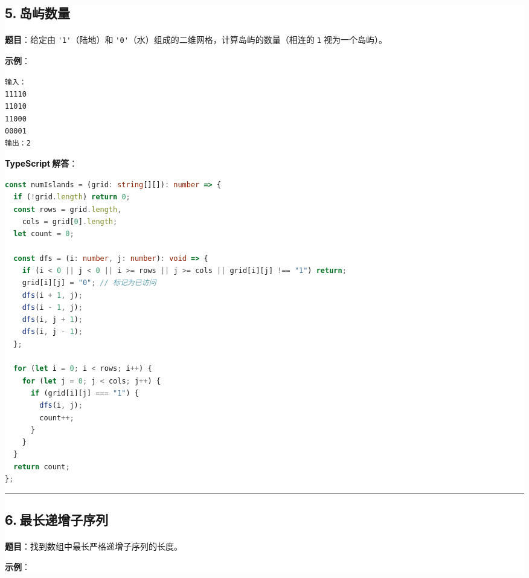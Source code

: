 
## 5. 岛屿数量

**题目**：给定由 `'1'`（陆地）和 `'0'`（水）组成的二维网格，计算岛屿的数量（相连的 `1` 视为一个岛屿）。

**示例**：

```text
输入：
11110
11010
11000
00001
输出：2
```

**TypeScript 解答**：

```typescript
const numIslands = (grid: string[][]): number => {
  if (!grid.length) return 0;
  const rows = grid.length,
    cols = grid[0].length;
  let count = 0;

  const dfs = (i: number, j: number): void => {
    if (i < 0 || j < 0 || i >= rows || j >= cols || grid[i][j] !== "1") return;
    grid[i][j] = "0"; // 标记为已访问
    dfs(i + 1, j);
    dfs(i - 1, j);
    dfs(i, j + 1);
    dfs(i, j - 1);
  };

  for (let i = 0; i < rows; i++) {
    for (let j = 0; j < cols; j++) {
      if (grid[i][j] === "1") {
        dfs(i, j);
        count++;
      }
    }
  }
  return count;
};
```

---

## 6. 最长递增子序列

**题目**：找到数组中最长严格递增子序列的长度。

**示例**：
